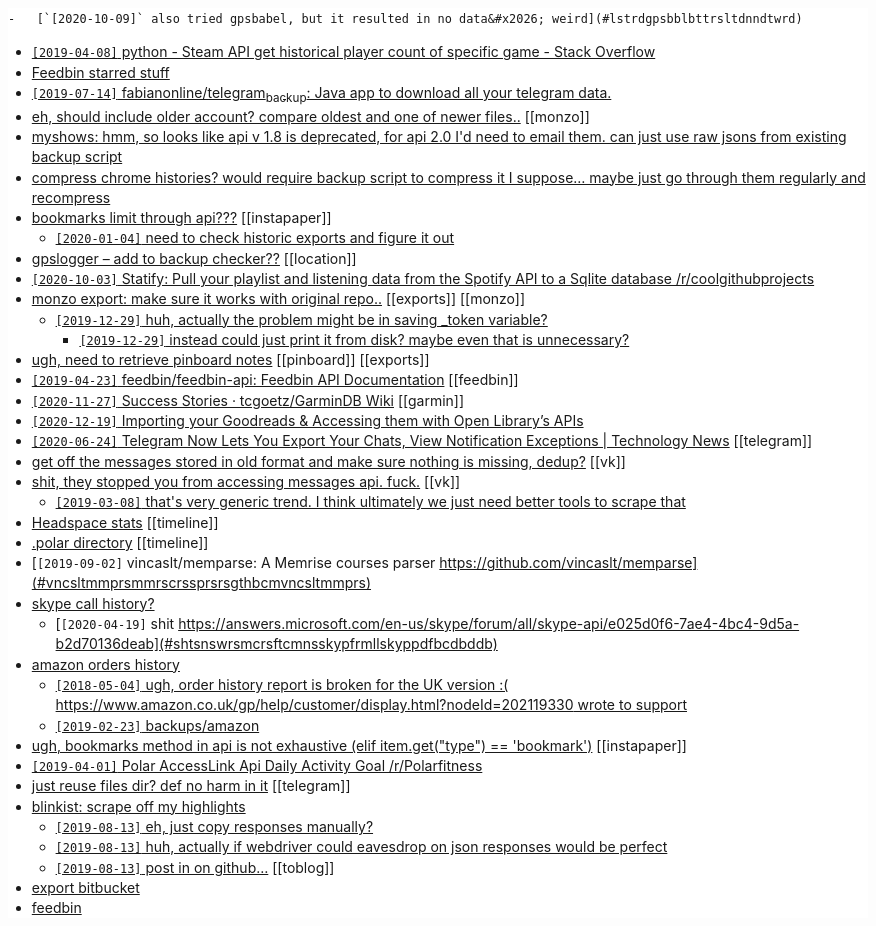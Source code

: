    -   [`[2020-10-09]` also tried gpsbabel, but it resulted in no data&#x2026; weird](#lstrdgpsbblbttrsltdnndtwrd) 
-   [`[2019-04-08]` python - Steam API get historical player count of specific game - Stack Overflow](#pythnstmpgthstrclplyrcntfspcfcgmstckvrflw) 
-   [Feedbin starred stuff](#fdbnstrrdstff) 
-   [`[2019-07-14]` fabianonline/telegram<sub>backup</sub>: Java app to download all your telegram data.](#fbnnlntlgrmbckpjvpptdwnldllyrtlgrmdt) 
-   [eh, should include older account? compare oldest and one of newer files..](#hshldncldldrccntcmprldstndnfnwrfls) [[monzo]]
-   [myshows: hmm, so looks like api v 1.8 is deprecated, for api 2.0 I'd need to email them. can just use raw jsons from existing backup script](#myshwshmmslkslkpvsdprctdftsrwjsnsfrmxstngbckpscrpt) 
-   [compress chrome histories? would require backup script to compress it I suppose&#x2026; maybe just go through them regularly and recompress](#cmprsschrmhstrswldrqrbckptgthrghthmrglrlyndrcmprss) 
-   [bookmarks limit through api???](#bkmrkslmtthrghp) [[instapaper]]
    -   [`[2020-01-04]` need to check historic exports and figure it out](#ndtchckhstrcxprtsndfgrtt) 
-   [gpslogger &#x2013; add to backup checker??](#gpslggrddtbckpchckr) [[location]]
-   [`[2020-10-03]` Statify: Pull your playlist and listening data from the Spotify API to a Sqlite database /r/coolgithubprojects](#srddtcmrclgthbprjctscmmntfyptsqltdtbsrclgthbprjcts) 
-   [monzo export: make sure it works with original repo..](#mnzxprtmksrtwrkswthrgnlrp) [[exports]] [[monzo]]
    -   [`[2019-12-29]` huh, actually the problem might be in saving \_token variable?](#hhctllythprblmmghtbnsvngtknvrbl) 
        -   [`[2019-12-29]` instead could just print it from disk? maybe even that is unnecessary?](#nstdcldjstprnttfrmdskmybvnthtsnncssry) 
-   [ugh, need to retrieve pinboard notes](#ghndtrtrvpnbrdnts) [[pinboard]] [[exports]]
-   [`[2019-04-23]` feedbin/feedbin-api: Feedbin API Documentation](#fdbnfdbnpfdbnpdcmnttn) [[feedbin]]
-   [`[2020-11-27]` Success Stories · tcgoetz/GarminDB Wiki](#sgthbcmtcgtzgrmndbwksccsstrssccssstrstcgtzgrmndbwk) [[garmin]]
-   [`[2020-12-19]` Importing your Goodreads & Accessing them with Open Library’s APIs](#sblgpnlbrryrgmprtngyrgdrdrdsccssngthmwthpnlbrrysps) 
-   [`[2020-06-24]` Telegram Now Lets You Export Your Chats, View Notification Exceptions | Technology News](#sgdgtsndtvcmppsnwstlgrmxpsvwntfctnxcptnstchnlgynws) [[telegram]]
-   [get off the messages stored in old format and make sure nothing  is missing, dedup?](#gtffthmssgsstrdnldfrmtndmksrnthngsmssngddp) [[vk]]
-   [shit, they stopped you from accessing messages api. fuck.](#shtthystppdyfrmccssngmssgspfck) [[vk]]
    -   [`[2019-03-08]` that's very generic trend. I think ultimately we just need better tools to scrape that](#thtsvrygnrctrndthnkltmtlywjstndbttrtlstscrptht) 
-   [Headspace stats](#hdspcstts) [[timeline]]
-   [.polar directory](#plrdrctry) [[timeline]]
-   [`[2019-09-02]` vincaslt/memparse: A Memrise courses parser https://github.com/vincaslt/memparse](#vncsltmmprsmmrscrssprsrsgthbcmvncsltmmprs) 
-   [skype call history?](#skypcllhstry) 
    -   [`[2020-04-19]` shit https://answers.microsoft.com/en-us/skype/forum/all/skype-api/e025d0f6-7ae4-4bc4-9d5a-b2d70136deab](#shtsnswrsmcrsftcmnsskypfrmllskyppdfbcdbddb) 
-   [amazon orders history](#mznrdrshstry) 
    -   [`[2018-05-04]` ugh, order history report is broken for the UK version :( https://www.amazon.co.uk/gp/help/customer/display.html?nodeId=202119330 wrote to support](#ghrdrhstryrprtsbrknfrthkvstmrdsplyhtmlnddwrttspprt) 
    -   [`[2019-02-23]` backups/amazon](#bckpsmzn) 
-   [ugh, bookmarks method in api is not exhaustive (elif item.get("type") == 'bookmark')](#ghbkmrksmthdnpsntxhstvlftmgttypbkmrk) [[instapaper]]
-   [`[2019-04-01]` Polar AccessLink Api Daily Activity Goal /r/Polarfitness](#srddtcmrplrftnsscmmntsbczsslnkpdlyctvtyglrplrftnss) 
-   [just reuse files dir? def no harm in it](#jstrsflsdrdfnhrmnt) [[telegram]]
-   [blinkist: scrape off my highlights](#blnkstscrpffmyhghlghts) 
    -   [`[2019-08-13]` eh, just copy responses manually?](#hjstcpyrspnssmnlly) 
    -   [`[2019-08-13]` huh, actually if webdriver could eavesdrop on json responses would be perfect](#hhctllyfwbdrvrcldvsdrpnjsnrspnsswldbprfct) 
    -   [`[2019-08-13]` post in on github&#x2026;](#pstnngthb) [[toblog]]
-   [export bitbucket](#xprtbtbckt) 
-   [feedbin](#fdbn) 